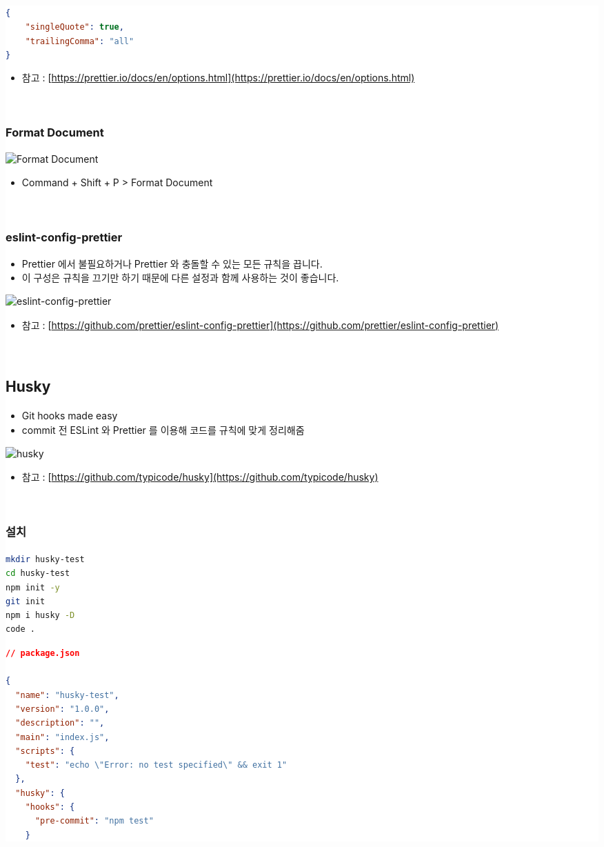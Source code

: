 ```json
{
    "singleQuote": true,
    "trailingComma": "all"
}
```

+ 참고 : [https://prettier.io/docs/en/options.html](https://prettier.io/docs/en/options.html)

<br>

### Format Document

![Format Document](https://s3.amazonaws.com/media-p.slid.es/uploads/640576/images/6354605/스크린샷_2019-07-12_오후_11.17.01.png)

+ Command + Shift + P > Format Document

<br>

### eslint-config-prettier

+ Prettier 에서 불필요하거나 Prettier 와 충돌할 수 있는 모든 규칙을 끕니다. 
+ 이 구성은 규칙을 끄기만 하기 때문에 다른 설정과 함께 사용하는 것이 좋습니다. 

![eslint-config-prettier](https://s3.amazonaws.com/media-p.slid.es/uploads/640576/images/6354638/스크린샷_2019-07-12_오후_11.28.05.png)

+ 참고 : [https://github.com/prettier/eslint-config-prettier](https://github.com/prettier/eslint-config-prettier)

<br>

## Husky

+ Git hooks made easy
+ commit 전 ESLint 와 Prettier 를 이용해 코드를 규칙에 맞게 정리해줌

![husky](https://s3.amazonaws.com/media-p.slid.es/uploads/640576/images/6616613/스크린샷_2019-10-04_오후_8.48.47.png)

+ 참고 : [https://github.com/typicode/husky](https://github.com/typicode/husky)

<br>

### 설치

```bash
mkdir husky-test
cd husky-test
npm init -y
git init
npm i husky -D
code .
```

```json
// package.json

{
  "name": "husky-test",
  "version": "1.0.0",
  "description": "",
  "main": "index.js",
  "scripts": {
    "test": "echo \"Error: no test specified\" && exit 1"
  },
  "husky": {
    "hooks": {
      "pre-commit": "npm test"
    }
```